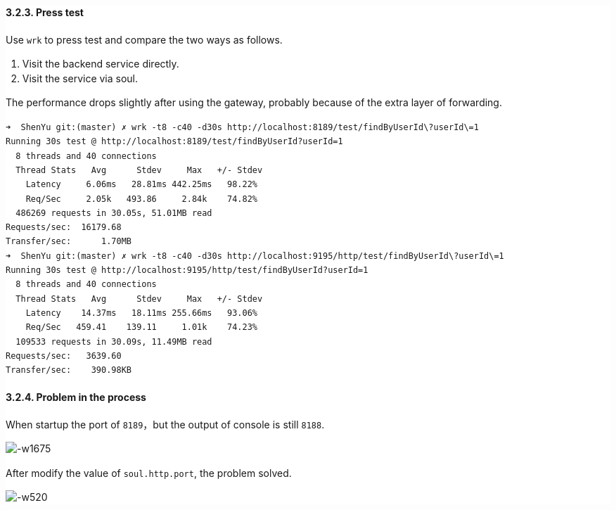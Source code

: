 #### 3.2.3. Press test

Use `wrk` to press test and compare the two ways as follows.

1. Visit the backend service directly.
2. Visit the service via soul.

The performance drops slightly after using the gateway, probably because of the extra layer of forwarding.

```shell
➜  ShenYu git:(master) ✗ wrk -t8 -c40 -d30s http://localhost:8189/test/findByUserId\?userId\=1
Running 30s test @ http://localhost:8189/test/findByUserId?userId=1
  8 threads and 40 connections
  Thread Stats   Avg      Stdev     Max   +/- Stdev
    Latency     6.06ms   28.81ms 442.25ms   98.22%
    Req/Sec     2.05k   493.86     2.84k    74.82%
  486269 requests in 30.05s, 51.01MB read
Requests/sec:  16179.68
Transfer/sec:      1.70MB
➜  ShenYu git:(master) ✗ wrk -t8 -c40 -d30s http://localhost:9195/http/test/findByUserId\?userId\=1
Running 30s test @ http://localhost:9195/http/test/findByUserId?userId=1
  8 threads and 40 connections
  Thread Stats   Avg      Stdev     Max   +/- Stdev
    Latency    14.37ms   18.11ms 255.66ms   93.06%
    Req/Sec   459.41    139.11     1.01k    74.23%
  109533 requests in 30.09s, 11.49MB read
Requests/sec:   3639.60
Transfer/sec:    390.98KB
```

#### 3.2.4. Problem in the process

When startup the port of `8189`，but the output of console is still `8188`.

![-w1675](/img/soul/01/16106270140398.jpg)

After modify the value of `soul.http.port`, the problem solved.

![-w520](/img/soul/01/16106405075031.jpg)
